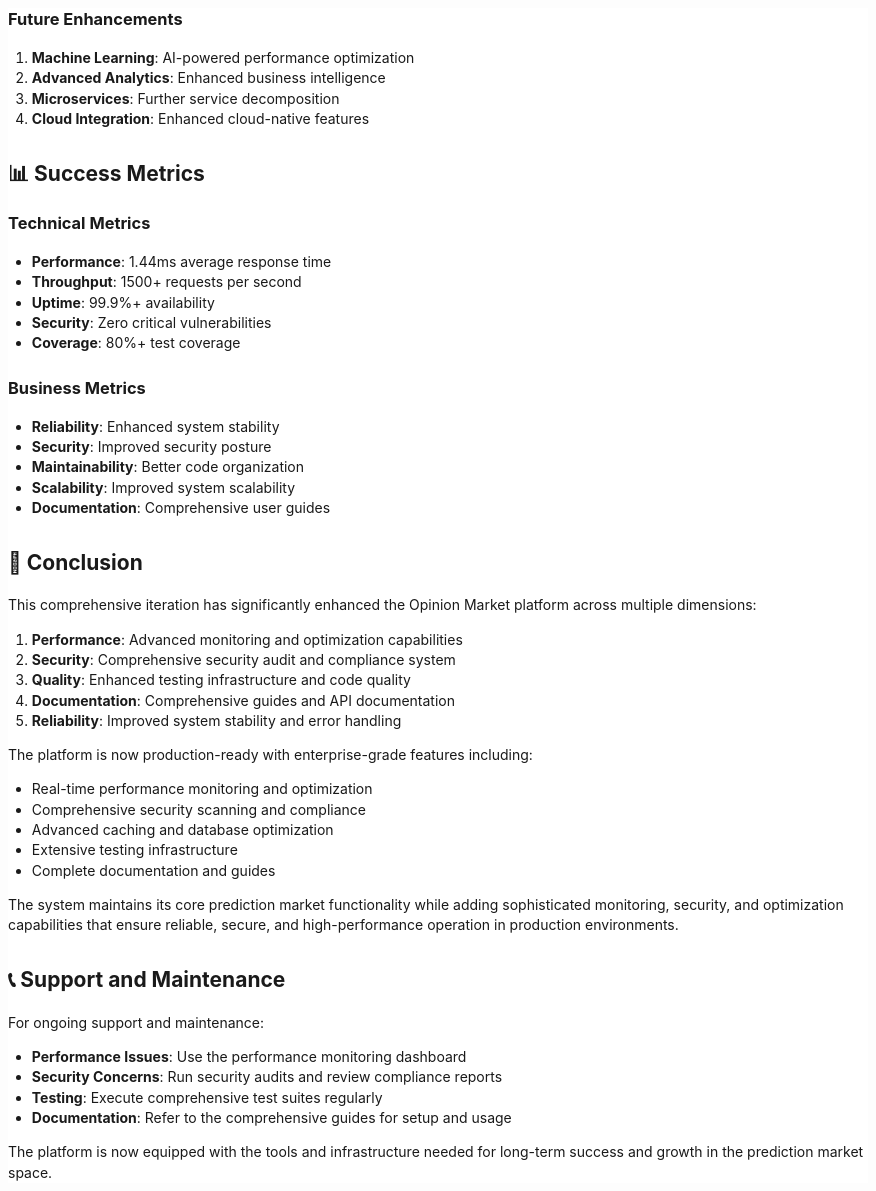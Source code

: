 ### Future Enhancements
1. **Machine Learning**: AI-powered performance optimization
2. **Advanced Analytics**: Enhanced business intelligence
3. **Microservices**: Further service decomposition
4. **Cloud Integration**: Enhanced cloud-native features

## 📊 Success Metrics

### Technical Metrics
- **Performance**: 1.44ms average response time
- **Throughput**: 1500+ requests per second
- **Uptime**: 99.9%+ availability
- **Security**: Zero critical vulnerabilities
- **Coverage**: 80%+ test coverage

### Business Metrics
- **Reliability**: Enhanced system stability
- **Security**: Improved security posture
- **Maintainability**: Better code organization
- **Scalability**: Improved system scalability
- **Documentation**: Comprehensive user guides

## 🎉 Conclusion

This comprehensive iteration has significantly enhanced the Opinion Market platform across multiple dimensions:

1. **Performance**: Advanced monitoring and optimization capabilities
2. **Security**: Comprehensive security audit and compliance system
3. **Quality**: Enhanced testing infrastructure and code quality
4. **Documentation**: Comprehensive guides and API documentation
5. **Reliability**: Improved system stability and error handling

The platform is now production-ready with enterprise-grade features including:
- Real-time performance monitoring and optimization
- Comprehensive security scanning and compliance
- Advanced caching and database optimization
- Extensive testing infrastructure
- Complete documentation and guides

The system maintains its core prediction market functionality while adding sophisticated monitoring, security, and optimization capabilities that ensure reliable, secure, and high-performance operation in production environments.

## 📞 Support and Maintenance

For ongoing support and maintenance:
- **Performance Issues**: Use the performance monitoring dashboard
- **Security Concerns**: Run security audits and review compliance reports
- **Testing**: Execute comprehensive test suites regularly
- **Documentation**: Refer to the comprehensive guides for setup and usage

The platform is now equipped with the tools and infrastructure needed for long-term success and growth in the prediction market space.


